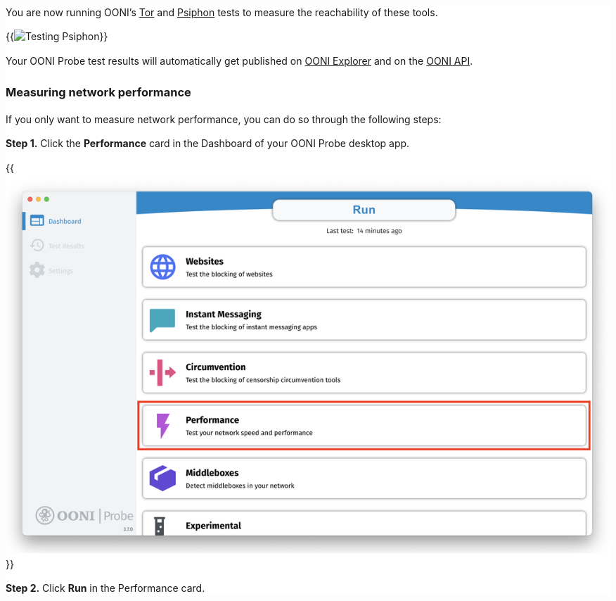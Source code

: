 You are now running OONI’s [Tor](https://ooni.org/nettest/tor/) and [Psiphon](https://ooni.org/nettest/psiphon/) tests to measure the reachability of these tools.

{{<img src="images/running-psiphon.png" title="Testing Psiphon" alt="Testing Psiphon">}}

Your OONI Probe test results will automatically get published on [OONI Explorer](https://explorer.ooni.org/) and on the [OONI API](https://api.ooni.io/).

### Measuring network performance

If you only want to measure network performance, you can do so through the following steps:

**Step 1.** Click the **Performance** card in the Dashboard of your OONI Probe desktop app.

{{<img src="images/dashboard-performance.png" title="Dashboard" alt="Dashboard">}}

**Step 2.** Click **Run** in the Performance card.
